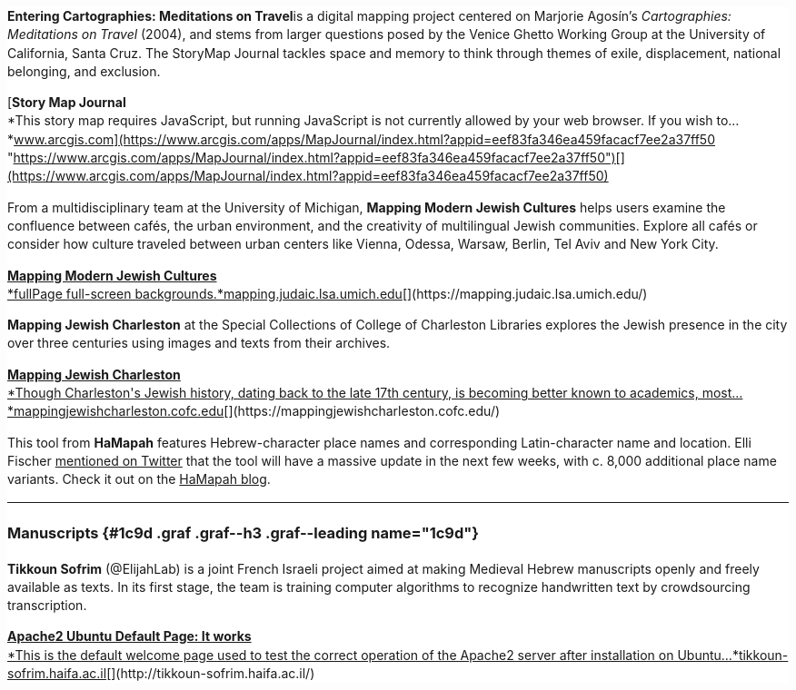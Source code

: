 **Entering Cartographies: Meditations on Travel**is a digital mapping
project centered on Marjorie Agosín’s *Cartographies: Meditations on
Travel* (2004), and stems from larger questions posed by the Venice
Ghetto Working Group at the University of California, Santa Cruz. The
StoryMap Journal tackles space and memory to think through themes of
exile, displacement, national belonging, and exclusion.

[**Story Map Journal**\
*This story map requires JavaScript, but running JavaScript is not
currently allowed by your web browser. If you wish
to…*www.arcgis.com](https://www.arcgis.com/apps/MapJournal/index.html?appid=eef83fa346ea459facacf7ee2a37ff50 "https://www.arcgis.com/apps/MapJournal/index.html?appid=eef83fa346ea459facacf7ee2a37ff50")[](https://www.arcgis.com/apps/MapJournal/index.html?appid=eef83fa346ea459facacf7ee2a37ff50)

From a multidisciplinary team at the University of Michigan, **Mapping
Modern Jewish Cultures** helps users examine the confluence between
cafés, the urban environment, and the creativity of multilingual Jewish
communities. Explore all cafés or consider how culture traveled between
urban centers like Vienna, Odessa, Warsaw, Berlin, Tel Aviv and New York
City.

[**Mapping Modern Jewish Cultures**\
*fullPage full-screen
backgrounds.*mapping.judaic.lsa.umich.edu](https://mapping.judaic.lsa.umich.edu/ "https://mapping.judaic.lsa.umich.edu/")[](https://mapping.judaic.lsa.umich.edu/)

**Mapping Jewish Charleston** at the Special Collections of College of
Charleston Libraries explores the Jewish presence in the city over three
centuries using images and texts from their archives.

[**Mapping Jewish Charleston**\
*Though Charleston's Jewish history, dating back to the late 17th
century, is becoming better known to academics,
most…*mappingjewishcharleston.cofc.edu](https://mappingjewishcharleston.cofc.edu/ "https://mappingjewishcharleston.cofc.edu/")[](https://mappingjewishcharleston.cofc.edu/)

This tool from **HaMapah** features Hebrew-character place names and
corresponding Latin-character name and location. Elli Fischer [mentioned
on Twitter](https://twitter.com/Adderabbi/status/1255509660892872709)
that the tool will have a massive update in the next few weeks, with c.
8,000 additional place name variants. Check it out on the [HaMapah
blog](https://blog.hamapah.org/searchable-map-of-hebrew-place-names/).

* * * * *

### Manuscripts {#1c9d .graf .graf--h3 .graf--leading name="1c9d"}

**Tikkoun Sofrim** (@ElijahLab) is a joint French Israeli project aimed
at making Medieval Hebrew manuscripts openly and freely available as
texts. In its first stage, the team is training computer algorithms to
recognize handwritten text by crowdsourcing transcription.

[**Apache2 Ubuntu Default Page: It works**\
*This is the default welcome page used to test the correct operation of
the Apache2 server after installation on
Ubuntu…*tikkoun-sofrim.haifa.ac.il](http://tikkoun-sofrim.haifa.ac.il/ "http://tikkoun-sofrim.haifa.ac.il/")[](http://tikkoun-sofrim.haifa.ac.il/)
